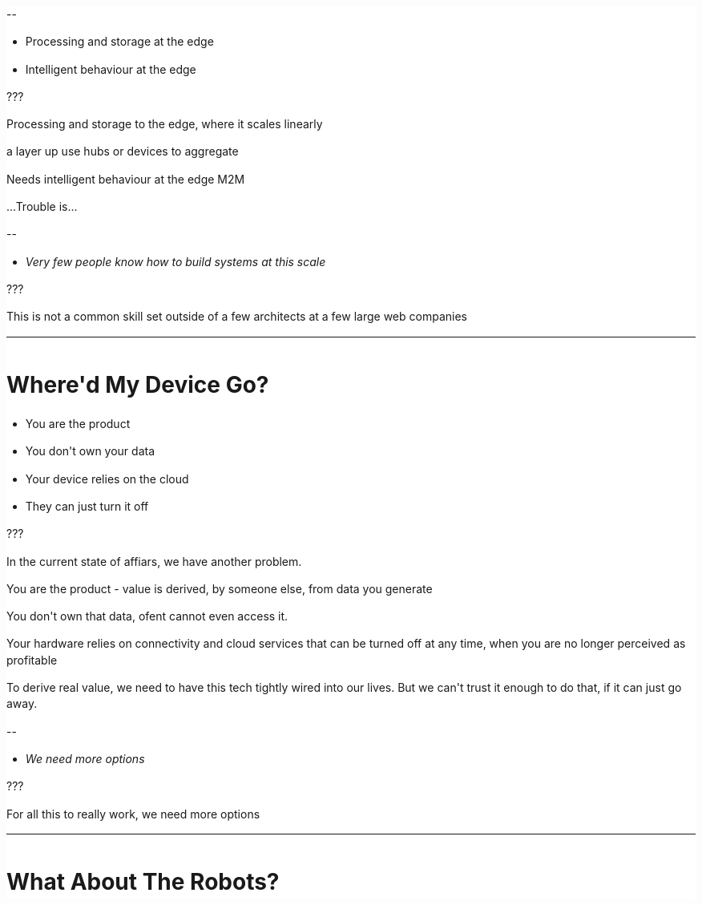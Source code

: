 --

- Processing and storage at the edge

- Intelligent behaviour at the edge

???

Processing and storage to the edge, where it scales linearly

a layer up use hubs or devices to aggregate

Needs intelligent behaviour at the edge M2M

...Trouble is...

--

- _Very few people know how to build systems at this scale_

???

This is not a common skill set outside of a few architects at a few large web companies

---

# Where'd My Device Go?

- You are the product

- You don't own your data

- Your device relies on the cloud

- They can just turn it off

???

In the current state of affiars, we have another problem.

You are the product - value is derived, by someone else, from data you generate

You don't own that data, ofent cannot even access it.

Your hardware relies on connectivity and cloud services that can be turned off at any time, when you are no longer perceived as profitable

To derive real value, we need to have this tech tightly wired into our lives. But we can't trust it enough to do that, if it can just go away.

--

- _We need more options_

???

For all this to really work, we need more options

---

# What About The Robots?
